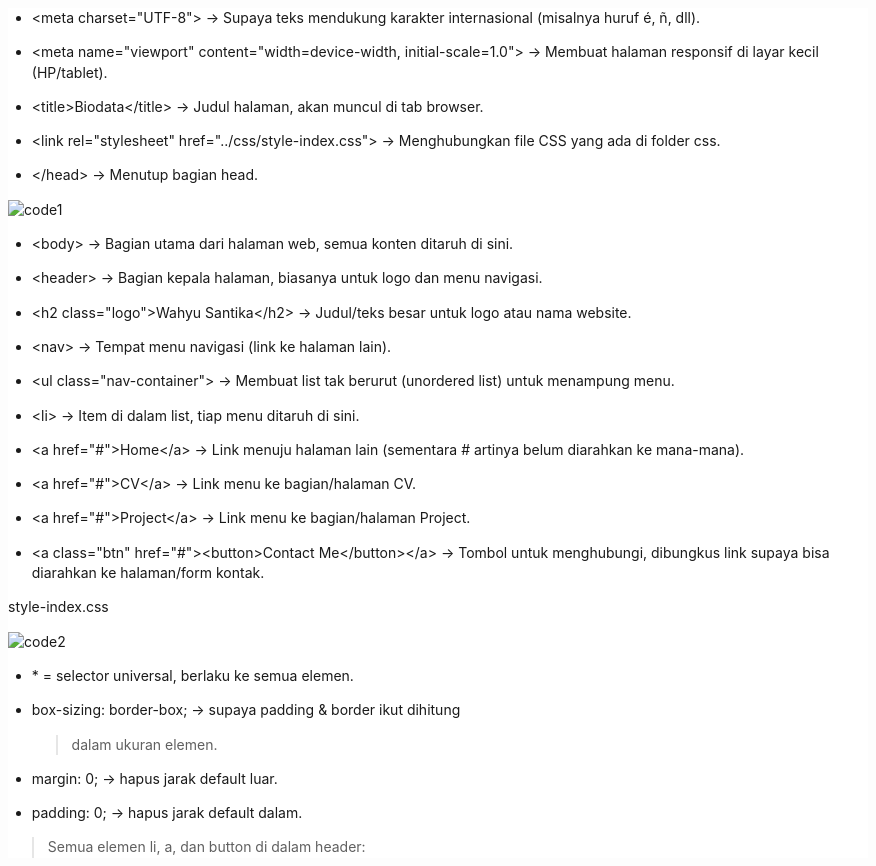 -   \<meta charset=\"UTF-8\"\> → Supaya teks mendukung karakter
    internasional (misalnya huruf é, ñ, dll).

-   \<meta name=\"viewport\" content=\"width=device-width,
    initial-scale=1.0\"\> → Membuat halaman responsif di layar kecil
    (HP/tablet).

-   \<title\>Biodata\</title\> → Judul halaman, akan muncul di tab
    browser.

-   \<link rel=\"stylesheet\" href=\"../css/style-index.css\"\> →
    Menghubungkan file CSS yang ada di folder css.

-   \</head\> → Menutup bagian head.

<img width="1280" height="748" alt="code1" src="https://github.com/user-attachments/assets/8f686965-7dda-475f-bc25-95c51967f5e2" />


-   \<body\> → Bagian utama dari halaman web, semua konten ditaruh di
    sini.

-   \<header\> → Bagian kepala halaman, biasanya untuk logo dan menu
    navigasi.

-   \<h2 class=\"logo\"\>Wahyu Santika\</h2\> → Judul/teks besar untuk
    logo atau nama website.

-   \<nav\> → Tempat menu navigasi (link ke halaman lain).

-   \<ul class=\"nav-container\"\> → Membuat list tak berurut (unordered
    list) untuk menampung menu.

-   \<li\> → Item di dalam list, tiap menu ditaruh di sini.

-   \<a href=\"#\"\>Home\</a\> → Link menuju halaman lain (sementara \#
    artinya belum diarahkan ke mana-mana).

-   \<a href=\"#\"\>CV\</a\> → Link menu ke bagian/halaman CV.

-   \<a href=\"#\"\>Project\</a\> → Link menu ke bagian/halaman Project.

-   \<a class=\"btn\" href=\"#\"\>\<button\>Contact Me\</button\>\</a\>
    → Tombol untuk menghubungi, dibungkus link supaya bisa diarahkan ke
    halaman/form kontak.

style-index.css

<img width="1002" height="2648" alt="code2" src="https://github.com/user-attachments/assets/9fcdb2ce-a3f1-41df-80f7-53470b431cb8" />


-   \* = selector universal, berlaku ke semua elemen.

-   box-sizing: border-box; → supaya padding & border ikut dihitung
    > dalam ukuran elemen.

-   margin: 0; → hapus jarak default luar.

-   padding: 0; → hapus jarak default dalam.

> Semua elemen li, a, dan button di dalam header:

